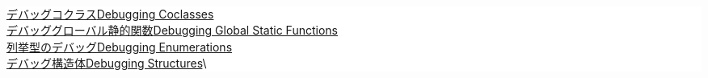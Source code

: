  <span data-ttu-id="19511-425">[デバッグコクラス](debugging-coclasses.md)</span><span class="sxs-lookup"><span data-stu-id="19511-425">[Debugging Coclasses](debugging-coclasses.md)</span></span>\
 <span data-ttu-id="19511-426">[デバッググローバル静的関数](debugging-global-static-functions.md)</span><span class="sxs-lookup"><span data-stu-id="19511-426">[Debugging Global Static Functions](debugging-global-static-functions.md)</span></span>\
 <span data-ttu-id="19511-427">[列挙型のデバッグ](debugging-enumerations.md)</span><span class="sxs-lookup"><span data-stu-id="19511-427">[Debugging Enumerations](debugging-enumerations.md)</span></span>\
 <span data-ttu-id="19511-428">[デバッグ構造体](debugging-structures.md)</span><span class="sxs-lookup"><span data-stu-id="19511-428">[Debugging Structures](debugging-structures.md)</span></span>\
